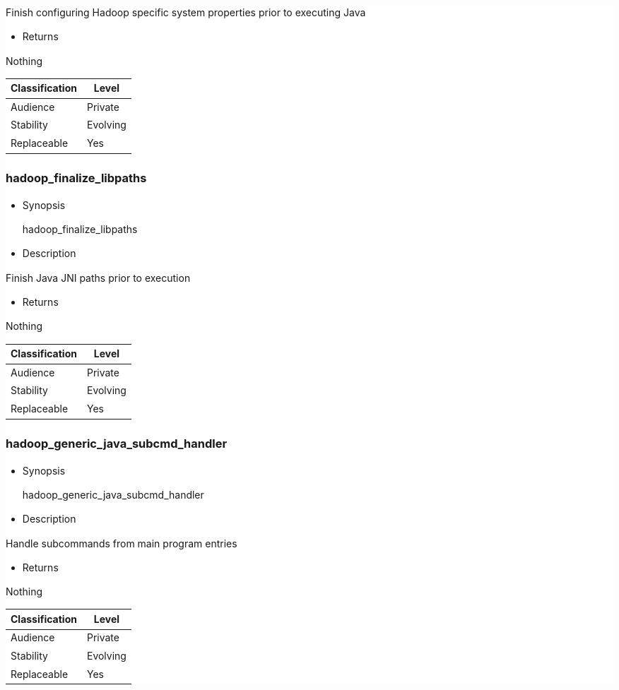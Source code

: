 Finish configuring Hadoop specific system properties prior to executing Java

  * Returns



Nothing

Classification  |  Level   
---|---  
Audience  |  Private   
Stability  |  Evolving   
Replaceable  |  Yes   
  
### hadoop_finalize_libpaths

  * Synopsis


    
    
    hadoop_finalize_libpaths
    

  * Description



Finish Java JNI paths prior to execution

  * Returns



Nothing

Classification  |  Level   
---|---  
Audience  |  Private   
Stability  |  Evolving   
Replaceable  |  Yes   
  
### hadoop_generic_java_subcmd_handler

  * Synopsis


    
    
    hadoop_generic_java_subcmd_handler
    

  * Description



Handle subcommands from main program entries

  * Returns



Nothing

Classification  |  Level   
---|---  
Audience  |  Private   
Stability  |  Evolving   
Replaceable  |  Yes   
  
